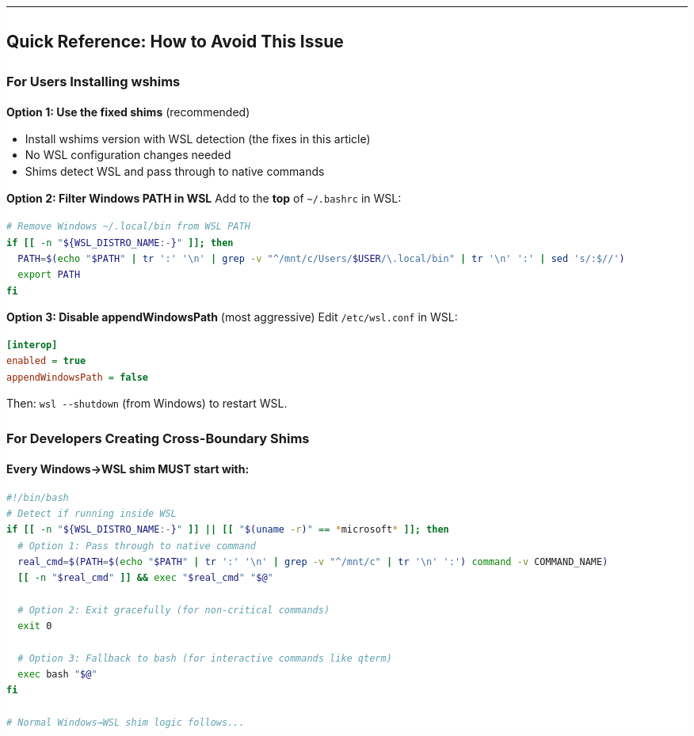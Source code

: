 ______________________________________________________________________

## Quick Reference: How to Avoid This Issue

### For Users Installing wshims

**Option 1: Use the fixed shims** (recommended)

- Install wshims version with WSL detection (the fixes in this article)
- No WSL configuration changes needed
- Shims detect WSL and pass through to native commands

**Option 2: Filter Windows PATH in WSL**
Add to the **top** of `~/.bashrc` in WSL:

```bash
# Remove Windows ~/.local/bin from WSL PATH
if [[ -n "${WSL_DISTRO_NAME:-}" ]]; then
  PATH=$(echo "$PATH" | tr ':' '\n' | grep -v "^/mnt/c/Users/$USER/\.local/bin" | tr '\n' ':' | sed 's/:$//')
  export PATH
fi
```

**Option 3: Disable appendWindowsPath** (most aggressive)
Edit `/etc/wsl.conf` in WSL:

```ini
[interop]
enabled = true
appendWindowsPath = false
```

Then: `wsl --shutdown` (from Windows) to restart WSL.

### For Developers Creating Cross-Boundary Shims

**Every Windows→WSL shim MUST start with:**

```bash
#!/bin/bash
# Detect if running inside WSL
if [[ -n "${WSL_DISTRO_NAME:-}" ]] || [[ "$(uname -r)" == *microsoft* ]]; then
  # Option 1: Pass through to native command
  real_cmd=$(PATH=$(echo "$PATH" | tr ':' '\n' | grep -v "^/mnt/c" | tr '\n' ':') command -v COMMAND_NAME)
  [[ -n "$real_cmd" ]] && exec "$real_cmd" "$@"

  # Option 2: Exit gracefully (for non-critical commands)
  exit 0

  # Option 3: Fallback to bash (for interactive commands like qterm)
  exec bash "$@"
fi

# Normal Windows→WSL shim logic follows...
```
